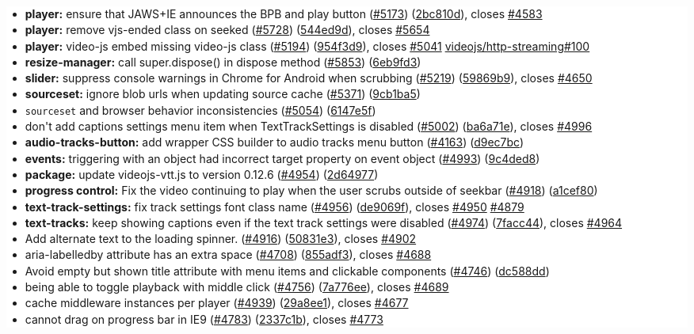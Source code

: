 * **player:** ensure that JAWS+IE announces the BPB and play button ([#5173](https://github.com/gkatsev/videojs-release-test/issues/5173)) ([2bc810d](https://github.com/gkatsev/videojs-release-test/commit/2bc810d)), closes [#4583](https://github.com/gkatsev/videojs-release-test/issues/4583)
* **player:** remove vjs-ended class on seeked ([#5728](https://github.com/gkatsev/videojs-release-test/issues/5728)) ([544ed9d](https://github.com/gkatsev/videojs-release-test/commit/544ed9d)), closes [#5654](https://github.com/gkatsev/videojs-release-test/issues/5654)
* **player:** video-js embed missing video-js class ([#5194](https://github.com/gkatsev/videojs-release-test/issues/5194)) ([954f3d9](https://github.com/gkatsev/videojs-release-test/commit/954f3d9)), closes [#5041](https://github.com/gkatsev/videojs-release-test/issues/5041) [videojs/http-streaming#100](https://github.com/videojs/http-streaming/issues/100)
* **resize-manager:** call super.dispose() in dispose method ([#5853](https://github.com/gkatsev/videojs-release-test/issues/5853)) ([6eb9fd3](https://github.com/gkatsev/videojs-release-test/commit/6eb9fd3))
* **slider:** suppress console warnings in Chrome for Android when scrubbing ([#5219](https://github.com/gkatsev/videojs-release-test/issues/5219)) ([59869b9](https://github.com/gkatsev/videojs-release-test/commit/59869b9)), closes [#4650](https://github.com/gkatsev/videojs-release-test/issues/4650)
* **sourceset:** ignore blob urls when updating source cache ([#5371](https://github.com/gkatsev/videojs-release-test/issues/5371)) ([9cb1ba5](https://github.com/gkatsev/videojs-release-test/commit/9cb1ba5))
* `sourceset` and browser behavior inconsistencies ([#5054](https://github.com/gkatsev/videojs-release-test/issues/5054)) ([6147e5f](https://github.com/gkatsev/videojs-release-test/commit/6147e5f))
* don't add captions settings menu item when TextTrackSettings is disabled ([#5002](https://github.com/gkatsev/videojs-release-test/issues/5002)) ([ba6a71e](https://github.com/gkatsev/videojs-release-test/commit/ba6a71e)), closes [#4996](https://github.com/gkatsev/videojs-release-test/issues/4996)
* **audio-tracks-button:** add wrapper CSS builder to audio tracks menu button ([#4163](https://github.com/gkatsev/videojs-release-test/issues/4163)) ([d9ec7bc](https://github.com/gkatsev/videojs-release-test/commit/d9ec7bc))
* **events:** triggering with an object had incorrect target property on event object ([#4993](https://github.com/gkatsev/videojs-release-test/issues/4993)) ([9c4ded8](https://github.com/gkatsev/videojs-release-test/commit/9c4ded8))
* **package:** update videojs-vtt.js to version 0.12.6 ([#4954](https://github.com/gkatsev/videojs-release-test/issues/4954)) ([2d64977](https://github.com/gkatsev/videojs-release-test/commit/2d64977))
* **progress control:** Fix the video continuing to play when the user scrubs outside of seekbar ([#4918](https://github.com/gkatsev/videojs-release-test/issues/4918)) ([a1cef80](https://github.com/gkatsev/videojs-release-test/commit/a1cef80))
* **text-track-settings:** fix track settings font class name ([#4956](https://github.com/gkatsev/videojs-release-test/issues/4956)) ([de9069f](https://github.com/gkatsev/videojs-release-test/commit/de9069f)), closes [#4950](https://github.com/gkatsev/videojs-release-test/issues/4950) [#4879](https://github.com/gkatsev/videojs-release-test/issues/4879)
* **text-tracks:** keep showing captions even if the text track settings were disabled ([#4974](https://github.com/gkatsev/videojs-release-test/issues/4974)) ([7facc44](https://github.com/gkatsev/videojs-release-test/commit/7facc44)), closes [#4964](https://github.com/gkatsev/videojs-release-test/issues/4964)
* Add alternate text to the loading spinner. ([#4916](https://github.com/gkatsev/videojs-release-test/issues/4916)) ([50831e3](https://github.com/gkatsev/videojs-release-test/commit/50831e3)), closes [#4902](https://github.com/gkatsev/videojs-release-test/issues/4902)
* aria-labelledby attribute has an extra space ([#4708](https://github.com/gkatsev/videojs-release-test/issues/4708)) ([855adf3](https://github.com/gkatsev/videojs-release-test/commit/855adf3)), closes [#4688](https://github.com/gkatsev/videojs-release-test/issues/4688)
* Avoid empty but shown title attribute with menu items and clickable components ([#4746](https://github.com/gkatsev/videojs-release-test/issues/4746)) ([dc588dd](https://github.com/gkatsev/videojs-release-test/commit/dc588dd))
* being able to toggle playback with middle click ([#4756](https://github.com/gkatsev/videojs-release-test/issues/4756)) ([7a776ee](https://github.com/gkatsev/videojs-release-test/commit/7a776ee)), closes [#4689](https://github.com/gkatsev/videojs-release-test/issues/4689)
* cache middleware instances per player ([#4939](https://github.com/gkatsev/videojs-release-test/issues/4939)) ([29a8ee1](https://github.com/gkatsev/videojs-release-test/commit/29a8ee1)), closes [#4677](https://github.com/gkatsev/videojs-release-test/issues/4677)
* cannot drag on progress bar in IE9 ([#4783](https://github.com/gkatsev/videojs-release-test/issues/4783)) ([2337c1b](https://github.com/gkatsev/videojs-release-test/commit/2337c1b)), closes [#4773](https://github.com/gkatsev/videojs-release-test/issues/4773)